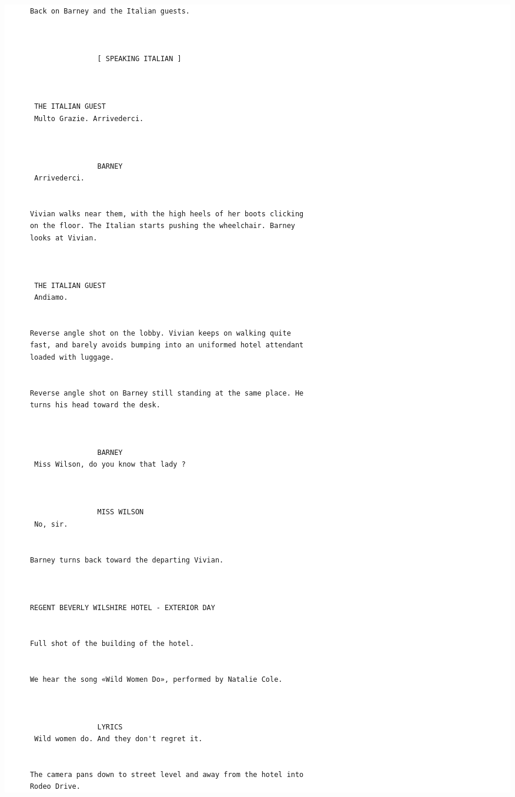                          
          Back on Barney and the Italian guests.

                         

                          [ SPEAKING ITALIAN ]

                         

           THE ITALIAN GUEST
           Multo Grazie. Arrivederci.

                         

                          BARNEY
           Arrivederci.

                         
          Vivian walks near them, with the high heels of her boots clicking
          on the floor. The Italian starts pushing the wheelchair. Barney
          looks at Vivian.

                         

           THE ITALIAN GUEST
           Andiamo.

                         
          Reverse angle shot on the lobby. Vivian keeps on walking quite
          fast, and barely avoids bumping into an uniformed hotel attendant
          loaded with luggage.

                         
          Reverse angle shot on Barney still standing at the same place. He
          turns his head toward the desk.

                         

                          BARNEY
           Miss Wilson, do you know that lady ?

                         

                          MISS WILSON
           No, sir.

                         
          Barney turns back toward the departing Vivian.

                         

          REGENT BEVERLY WILSHIRE HOTEL - EXTERIOR DAY

                         
          Full shot of the building of the hotel.

                         
          We hear the song «Wild Women Do», performed by Natalie Cole.

                         

                          LYRICS
           Wild women do. And they don't regret it.

                         
          The camera pans down to street level and away from the hotel into
          Rodeo Drive.

                         
